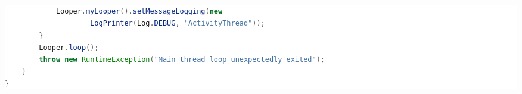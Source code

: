 ``` java
            Looper.myLooper().setMessageLogging(new
                    LogPrinter(Log.DEBUG, "ActivityThread"));
        }
        Looper.loop();
        throw new RuntimeException("Main thread loop unexpectedly exited");
    }
}
```
